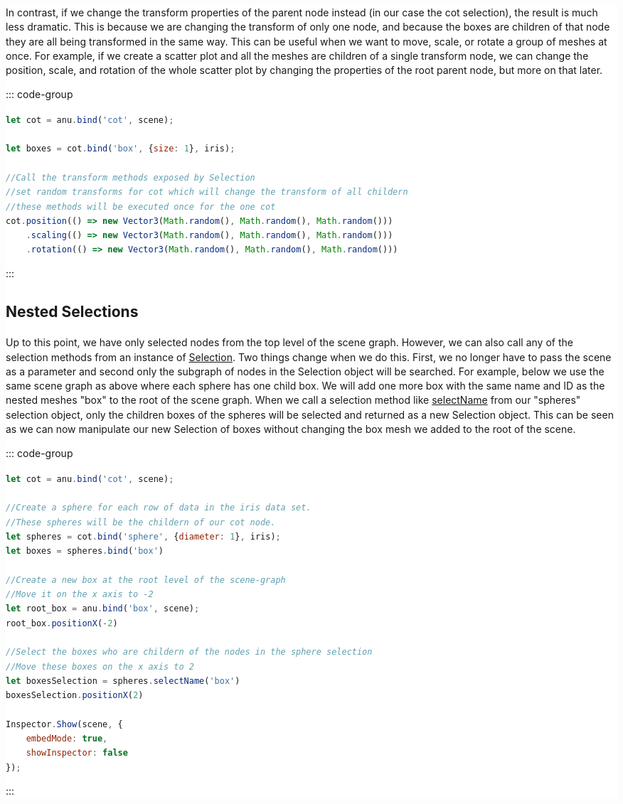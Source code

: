 In contrast, if we change the transform properties of the parent node instead (in our case the cot selection), the result is much less dramatic. This is because we are changing the transform of only one node, and because the boxes are children of that node they are all being transformed in the same way. This can be useful when we want to move, scale, or rotate a group of meshes at once. For example, if we create a scatter plot and all the meshes are children of a single transform node, we can change the position, scale, and rotation of the whole scatter plot by changing the properties of the root parent node, but more on that later.

::: code-group
```js [js]
let cot = anu.bind('cot', scene);

let boxes = cot.bind('box', {size: 1}, iris);

//Call the transform methods exposed by Selection
//set random transforms for cot which will change the transform of all childern
//these methods will be executed once for the one cot
cot.position(() => new Vector3(Math.random(), Math.random(), Math.random()))
    .scaling(() => new Vector3(Math.random(), Math.random(), Math.random()))
    .rotation(() => new Vector3(Math.random(), Math.random(), Math.random()))
```
::: 

<inlineView scene="Selections/cot_transform" />

## Nested Selections

Up to this point, we have only selected nodes from the top level of the scene graph. However, we can also call any of the selection methods from an instance of [Selection](../api/classes/Selection.md). Two things change when we do this. First, we no longer have to pass the scene as a parameter and second only the subgraph of nodes in the Selection object will be searched. For example, below we use the same scene graph as above where each sphere has one child box. We will add one more box with the same name and ID as the nested meshes "box" to the root of the scene graph. When we call a selection method like [selectName](../api/classes/Selection.html#selectName) from our "spheres" selection object, only the children boxes of the spheres will be selected and returned as a new Selection object. This can be seen as we can now manipulate our new Selection of boxes without changing the box mesh we added to the root of the scene. 

::: code-group
```js [js]
let cot = anu.bind('cot', scene);

//Create a sphere for each row of data in the iris data set.
//These spheres will be the childern of our cot node.
let spheres = cot.bind('sphere', {diameter: 1}, iris);
let boxes = spheres.bind('box')

//Create a new box at the root level of the scene-graph
//Move it on the x axis to -2
let root_box = anu.bind('box', scene);
root_box.positionX(-2)

//Select the boxes who are childern of the nodes in the sphere selection
//Move these boxes on the x axis to 2
let boxesSelection = spheres.selectName('box')
boxesSelection.positionX(2)

Inspector.Show(scene, {
    embedMode: true,
    showInspector: false
});
```
::: 
